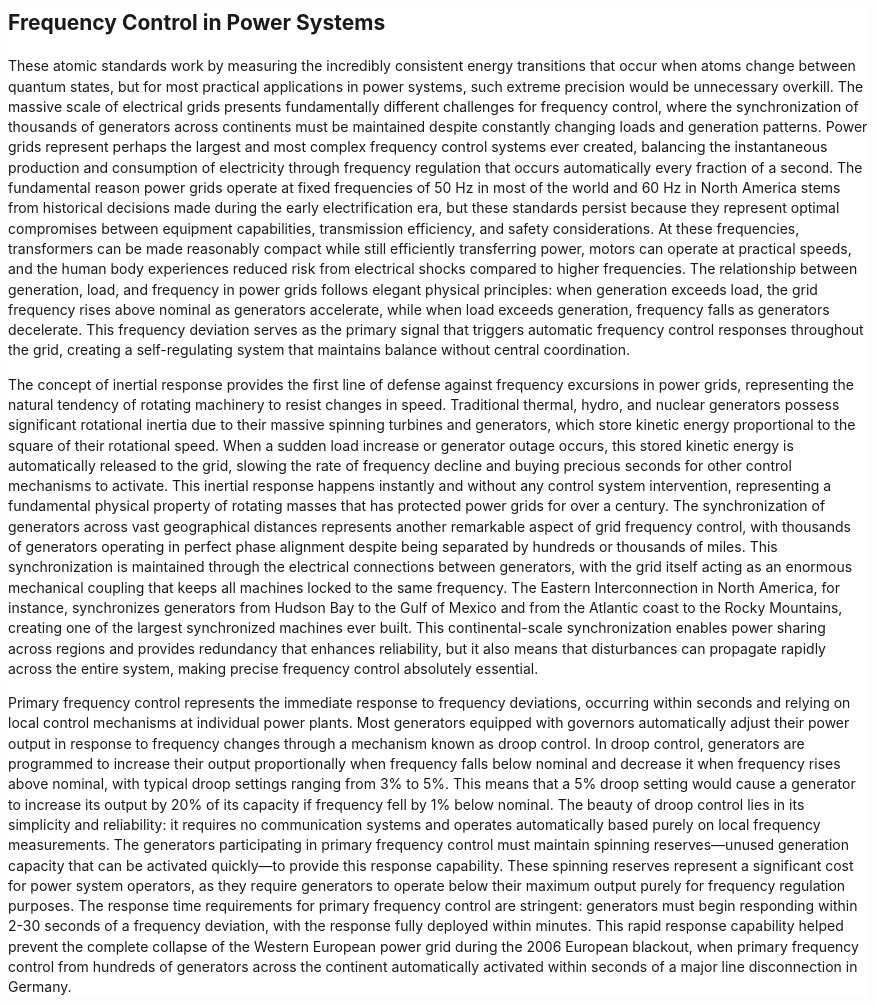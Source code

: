 ## Frequency Control in Power Systems

These atomic standards work by measuring the incredibly consistent energy transitions that occur when atoms change between quantum states, but for most practical applications in power systems, such extreme precision would be unnecessary overkill. The massive scale of electrical grids presents fundamentally different challenges for frequency control, where the synchronization of thousands of generators across continents must be maintained despite constantly changing loads and generation patterns. Power grids represent perhaps the largest and most complex frequency control systems ever created, balancing the instantaneous production and consumption of electricity through frequency regulation that occurs automatically every fraction of a second. The fundamental reason power grids operate at fixed frequencies of 50 Hz in most of the world and 60 Hz in North America stems from historical decisions made during the early electrification era, but these standards persist because they represent optimal compromises between equipment capabilities, transmission efficiency, and safety considerations. At these frequencies, transformers can be made reasonably compact while still efficiently transferring power, motors can operate at practical speeds, and the human body experiences reduced risk from electrical shocks compared to higher frequencies. The relationship between generation, load, and frequency in power grids follows elegant physical principles: when generation exceeds load, the grid frequency rises above nominal as generators accelerate, while when load exceeds generation, frequency falls as generators decelerate. This frequency deviation serves as the primary signal that triggers automatic frequency control responses throughout the grid, creating a self-regulating system that maintains balance without central coordination.

The concept of inertial response provides the first line of defense against frequency excursions in power grids, representing the natural tendency of rotating machinery to resist changes in speed. Traditional thermal, hydro, and nuclear generators possess significant rotational inertia due to their massive spinning turbines and generators, which store kinetic energy proportional to the square of their rotational speed. When a sudden load increase or generator outage occurs, this stored kinetic energy is automatically released to the grid, slowing the rate of frequency decline and buying precious seconds for other control mechanisms to activate. This inertial response happens instantly and without any control system intervention, representing a fundamental physical property of rotating masses that has protected power grids for over a century. The synchronization of generators across vast geographical distances represents another remarkable aspect of grid frequency control, with thousands of generators operating in perfect phase alignment despite being separated by hundreds or thousands of miles. This synchronization is maintained through the electrical connections between generators, with the grid itself acting as an enormous mechanical coupling that keeps all machines locked to the same frequency. The Eastern Interconnection in North America, for instance, synchronizes generators from Hudson Bay to the Gulf of Mexico and from the Atlantic coast to the Rocky Mountains, creating one of the largest synchronized machines ever built. This continental-scale synchronization enables power sharing across regions and provides redundancy that enhances reliability, but it also means that disturbances can propagate rapidly across the entire system, making precise frequency control absolutely essential.

Primary frequency control represents the immediate response to frequency deviations, occurring within seconds and relying on local control mechanisms at individual power plants. Most generators equipped with governors automatically adjust their power output in response to frequency changes through a mechanism known as droop control. In droop control, generators are programmed to increase their output proportionally when frequency falls below nominal and decrease it when frequency rises above nominal, with typical droop settings ranging from 3% to 5%. This means that a 5% droop setting would cause a generator to increase its output by 20% of its capacity if frequency fell by 1% below nominal. The beauty of droop control lies in its simplicity and reliability: it requires no communication systems and operates automatically based purely on local frequency measurements. The generators participating in primary frequency control must maintain spinning reserves—unused generation capacity that can be activated quickly—to provide this response capability. These spinning reserves represent a significant cost for power system operators, as they require generators to operate below their maximum output purely for frequency regulation purposes. The response time requirements for primary frequency control are stringent: generators must begin responding within 2-30 seconds of a frequency deviation, with the response fully deployed within minutes. This rapid response capability helped prevent the complete collapse of the Western European power grid during the 2006 European blackout, when primary frequency control from hundreds of generators across the continent automatically activated within seconds of a major line disconnection in Germany.
